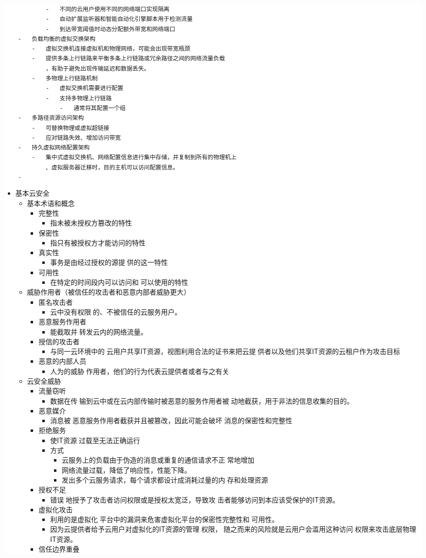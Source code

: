                 -   不同的云用户使用不同的网络端口实现隔离
                -   自动扩展监听器和智能自动化引擎脚本用于检测流量
                -   到达带宽阈值时动态分配额外带宽和网络端口
        -   负载均衡的虚拟交换架构
            -   虚拟交换机连接虚拟机和物理网络，可能会出现带宽瓶颈
            -   提供多条上行链路来平衡多条上行链路或冗余路径之间的网络流量负载
                ，有助于避免出现传输延迟和数据丢失。
            -   多物理上行链路机制
                -   虚拟交换机需要进行配置
                -   支持多物理上行链路
                    -   通常将其配置一个组
        -   多路径资源访问架构
            -   可替换物理或虚拟超链接
            -   应对链路失效、增加访问带宽
        -   持久虚拟网络配置架构
            -   集中式虚拟交换机、网络配置信息进行集中存储，并复制到所有的物理机上
                、虚拟服务器迁移时，目的主机可以访问配置信息。
        -   
-   基本云安全
    -   基本术语和概念
        -   完整性
            -   指未被未授权方篡改的特性
        -   保密性
            -   指只有被授权方才能访问的特性
        -   真实性
            -   事务是由经过授权的源提 供的这一特性
        -   可用性
            -   在特定的时间段内可以访问和 可以使用的特性
    -   威胁作用者（被信任的攻击者和恶意内部者威胁更大）
        -   匿名攻击者
            -   云中没有权限 的、不被信任的云服务用户。 
        -   恶意服务作用者
            -   能截取并 转发云内的网络流量。
        -   授信的攻击者
            -   与同一云环境中的
                云用户共享IT资源，视图利用合法的证书来把云提
                供者以及他们共享IT资源的云租户作为攻击目标
        -   恶意的内部人员
            -   人为的威胁 作用者，他们的行为代表云提供者或者与之有关
    -   云安全威胁
        -   流量窃听
            -   数据在传 输到云中或在云内部传输时被恶意的服务作用者被
                动地截获，用于非法的信息收集的目的。
        -   恶意媒介
            -   消息被 恶意服务作用者截获并且被篡改，因此可能会破坏
                消息的保密性和完整性
        -   拒绝服务
            -   使IT资源 过载至无法正确运行
            -   方式
                -   云服务上的负载由于伪造的消息或重复的通信请求不正
                    常地增加
                -   网络流量过载，降低了响应性，性能下降。
                -   发出多个云服务请求，每个请求都设计成消耗过量的内
                    存和处理资源
        -   授权不足
            -   错误 地授予了攻击者访问权限或是授权太宽泛，导致攻
                击者能够访问到本应该受保护的IT资源。
        -   虚拟化攻击
            -   利用的是虚拟化
                平台中的漏洞来危害虚拟化平台的保密性完整性和 可用性。
            -   因为云提供者给予云用户对虚拟化的IT资源的管理 权限，
                随之而来的风险就是云用户会滥用这种访问
                权限来攻击底层物理IT资源。
        -   信任边界重叠
